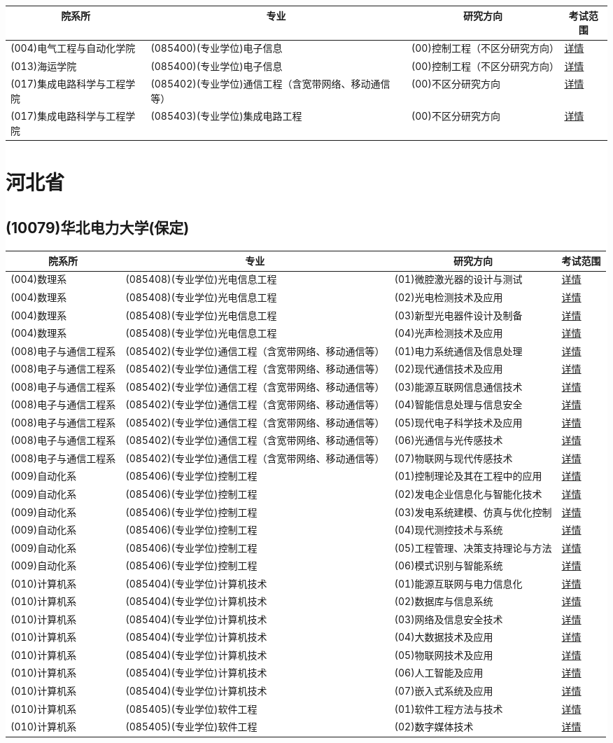 | 院系所   |  专业  |  研究方向  |   考试范围 |  
| - | - | - |  - |   
 | (004)电气工程与自动化学院 | (085400)(专业学位)电子信息 | (00)控制工程（不区分研究方向）| [详情](https://yz.chsi.com.cn/zsml/kskm.jsp?id=1006021004085400002) |
 | (013)海运学院 | (085400)(专业学位)电子信息 | (00)控制工程（不区分研究方向）| [详情](https://yz.chsi.com.cn/zsml/kskm.jsp?id=1006021013085400002) |
 | (017)集成电路科学与工程学院 | (085402)(专业学位)通信工程（含宽带网络、移动通信等） | (00)不区分研究方向| [详情](https://yz.chsi.com.cn/zsml/kskm.jsp?id=1006021017085402002) |
 | (017)集成电路科学与工程学院 | (085403)(专业学位)集成电路工程 | (00)不区分研究方向| [详情](https://yz.chsi.com.cn/zsml/kskm.jsp?id=1006021017085403002) |
# 河北省
## (10079)华北电力大学(保定)
| 院系所   |  专业  |  研究方向  |   考试范围 |  
| - | - | - |  - |   
 | (004)数理系 | (085408)(专业学位)光电信息工程 | (01)微腔激光器的设计与测试| [详情](https://yz.chsi.com.cn/zsml/kskm.jsp?id=1007921004085408012) |
 | (004)数理系 | (085408)(专业学位)光电信息工程 | (02)光电检测技术及应用| [详情](https://yz.chsi.com.cn/zsml/kskm.jsp?id=1007921004085408022) |
 | (004)数理系 | (085408)(专业学位)光电信息工程 | (03)新型光电器件设计及制备| [详情](https://yz.chsi.com.cn/zsml/kskm.jsp?id=1007921004085408032) |
 | (004)数理系 | (085408)(专业学位)光电信息工程 | (04)光声检测技术及应用| [详情](https://yz.chsi.com.cn/zsml/kskm.jsp?id=1007921004085408042) |
 | (008)电子与通信工程系 | (085402)(专业学位)通信工程（含宽带网络、移动通信等） | (01)电力系统通信及信息处理| [详情](https://yz.chsi.com.cn/zsml/kskm.jsp?id=1007921008085402012) |
 | (008)电子与通信工程系 | (085402)(专业学位)通信工程（含宽带网络、移动通信等） | (02)现代通信技术及应用| [详情](https://yz.chsi.com.cn/zsml/kskm.jsp?id=1007921008085402022) |
 | (008)电子与通信工程系 | (085402)(专业学位)通信工程（含宽带网络、移动通信等） | (03)能源互联网信息通信技术| [详情](https://yz.chsi.com.cn/zsml/kskm.jsp?id=1007921008085402032) |
 | (008)电子与通信工程系 | (085402)(专业学位)通信工程（含宽带网络、移动通信等） | (04)智能信息处理与信息安全| [详情](https://yz.chsi.com.cn/zsml/kskm.jsp?id=1007921008085402042) |
 | (008)电子与通信工程系 | (085402)(专业学位)通信工程（含宽带网络、移动通信等） | (05)现代电子科学技术及应用| [详情](https://yz.chsi.com.cn/zsml/kskm.jsp?id=1007921008085402052) |
 | (008)电子与通信工程系 | (085402)(专业学位)通信工程（含宽带网络、移动通信等） | (06)光通信与光传感技术| [详情](https://yz.chsi.com.cn/zsml/kskm.jsp?id=1007921008085402062) |
 | (008)电子与通信工程系 | (085402)(专业学位)通信工程（含宽带网络、移动通信等） | (07)物联网与现代传感技术| [详情](https://yz.chsi.com.cn/zsml/kskm.jsp?id=1007921008085402072) |
 | (009)自动化系 | (085406)(专业学位)控制工程 | (01)控制理论及其在工程中的应用| [详情](https://yz.chsi.com.cn/zsml/kskm.jsp?id=1007921009085406012) |
 | (009)自动化系 | (085406)(专业学位)控制工程 | (02)发电企业信息化与智能化技术| [详情](https://yz.chsi.com.cn/zsml/kskm.jsp?id=1007921009085406022) |
 | (009)自动化系 | (085406)(专业学位)控制工程 | (03)发电系统建模、仿真与优化控制| [详情](https://yz.chsi.com.cn/zsml/kskm.jsp?id=1007921009085406032) |
 | (009)自动化系 | (085406)(专业学位)控制工程 | (04)现代测控技术与系统| [详情](https://yz.chsi.com.cn/zsml/kskm.jsp?id=1007921009085406042) |
 | (009)自动化系 | (085406)(专业学位)控制工程 | (05)工程管理、决策支持理论与方法| [详情](https://yz.chsi.com.cn/zsml/kskm.jsp?id=1007921009085406052) |
 | (009)自动化系 | (085406)(专业学位)控制工程 | (06)模式识别与智能系统| [详情](https://yz.chsi.com.cn/zsml/kskm.jsp?id=1007921009085406062) |
 | (010)计算机系 | (085404)(专业学位)计算机技术 | (01)能源互联网与电力信息化| [详情](https://yz.chsi.com.cn/zsml/kskm.jsp?id=1007921010085404012) |
 | (010)计算机系 | (085404)(专业学位)计算机技术 | (02)数据库与信息系统| [详情](https://yz.chsi.com.cn/zsml/kskm.jsp?id=1007921010085404022) |
 | (010)计算机系 | (085404)(专业学位)计算机技术 | (03)网络及信息安全技术| [详情](https://yz.chsi.com.cn/zsml/kskm.jsp?id=1007921010085404032) |
 | (010)计算机系 | (085404)(专业学位)计算机技术 | (04)大数据技术及应用| [详情](https://yz.chsi.com.cn/zsml/kskm.jsp?id=1007921010085404042) |
 | (010)计算机系 | (085404)(专业学位)计算机技术 | (05)物联网技术及应用| [详情](https://yz.chsi.com.cn/zsml/kskm.jsp?id=1007921010085404052) |
 | (010)计算机系 | (085404)(专业学位)计算机技术 | (06)人工智能及应用| [详情](https://yz.chsi.com.cn/zsml/kskm.jsp?id=1007921010085404062) |
 | (010)计算机系 | (085404)(专业学位)计算机技术 | (07)嵌入式系统及应用| [详情](https://yz.chsi.com.cn/zsml/kskm.jsp?id=1007921010085404072) |
 | (010)计算机系 | (085405)(专业学位)软件工程 | (01)软件工程方法与技术| [详情](https://yz.chsi.com.cn/zsml/kskm.jsp?id=1007921010085405012) |
 | (010)计算机系 | (085405)(专业学位)软件工程 | (02)数字媒体技术| [详情](https://yz.chsi.com.cn/zsml/kskm.jsp?id=1007921010085405022) |